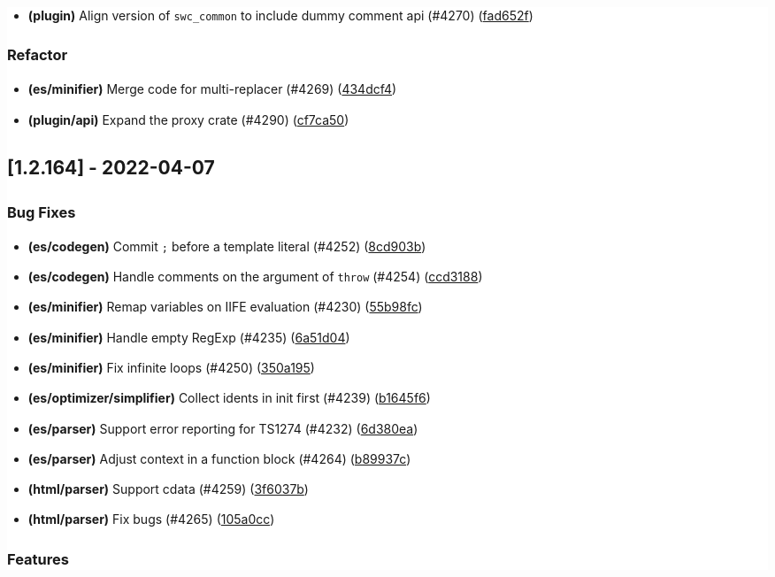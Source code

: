 
- **(plugin)** Align version of `swc_common` to include dummy comment api (#4270) ([fad652f](https://github.com/swc-project/swc/commit/fad652f879d12a1015b4500f0a512232c9433c2d))

### Refactor



- **(es/minifier)** Merge code for multi-replacer (#4269) ([434dcf4](https://github.com/swc-project/swc/commit/434dcf4af786a7d31827f7b078dea40efc35b64f))


- **(plugin/api)** Expand the proxy crate (#4290) ([cf7ca50](https://github.com/swc-project/swc/commit/cf7ca5076a7f0b33f3587fb34f2eddcb2d316e5d))

## [1.2.164] - 2022-04-07

### Bug Fixes



- **(es/codegen)** Commit `;` before a template literal (#4252) ([8cd903b](https://github.com/swc-project/swc/commit/8cd903b3b006b823cc5d3a61d40a1311fc97276c))


- **(es/codegen)** Handle comments on the argument of `throw` (#4254) ([ccd3188](https://github.com/swc-project/swc/commit/ccd3188c8bbf9d80efaa632e283941ed6e1fc59c))


- **(es/minifier)** Remap variables on IIFE evaluation (#4230) ([55b98fc](https://github.com/swc-project/swc/commit/55b98fc87470cc5b2e2645ae8588c106c490fb3a))


- **(es/minifier)** Handle empty RegExp (#4235) ([6a51d04](https://github.com/swc-project/swc/commit/6a51d0471a53cfdd48c8426c9cdc5bfddf200b35))


- **(es/minifier)** Fix infinite loops (#4250) ([350a195](https://github.com/swc-project/swc/commit/350a19587e2220a134d9049b7afb19e35da236f0))


- **(es/optimizer/simplifier)** Collect idents in init first (#4239) ([b1645f6](https://github.com/swc-project/swc/commit/b1645f606d1334eadb7ebf912c847bb5bdff6b96))


- **(es/parser)** Support error reporting for TS1274 (#4232) ([6d380ea](https://github.com/swc-project/swc/commit/6d380ea6faf1bde18c6f92c87ed0395c674a1ead))


- **(es/parser)** Adjust context in a function block (#4264) ([b89937c](https://github.com/swc-project/swc/commit/b89937c3c081132e3cf126467476080f29272cdd))


- **(html/parser)** Support cdata (#4259) ([3f6037b](https://github.com/swc-project/swc/commit/3f6037b467a378357051a7de6002e34d36b640d4))


- **(html/parser)** Fix bugs (#4265) ([105a0cc](https://github.com/swc-project/swc/commit/105a0cccf7dec630824e2e0f8ee77bf31645aa28))

### Features
